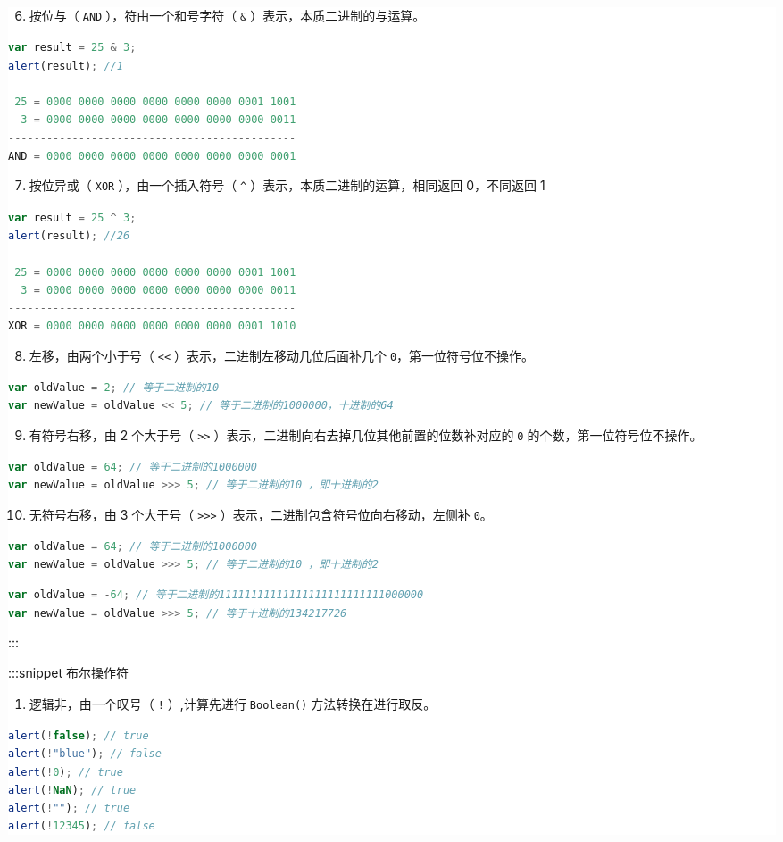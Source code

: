 6. 按位与（ `AND` ），符由一个和号字符（ `&` ）表示，本质二进制的与运算。

```JavaScript
var result = 25 & 3;
alert(result); //1

 25 = 0000 0000 0000 0000 0000 0000 0001 1001
  3 = 0000 0000 0000 0000 0000 0000 0000 0011
---------------------------------------------
AND = 0000 0000 0000 0000 0000 0000 0000 0001
```

7. 按位异或（ `XOR` ），由一个插入符号（ `^` ）表示，本质二进制的运算，相同返回 0，不同返回 1

```JavaScript
var result = 25 ^ 3;
alert(result); //26

 25 = 0000 0000 0000 0000 0000 0000 0001 1001
  3 = 0000 0000 0000 0000 0000 0000 0000 0011
---------------------------------------------
XOR = 0000 0000 0000 0000 0000 0000 0001 1010
```

8. 左移，由两个小于号（ `<<` ）表示，二进制左移动几位后面补几个 `0`，第一位符号位不操作。

```JavaScript
var oldValue = 2; // 等于二进制的10
var newValue = oldValue << 5; // 等于二进制的1000000，十进制的64
```

9. 有符号右移，由 2 个大于号（ `>>` ）表示，二进制向右去掉几位其他前置的位数补对应的 `0` 的个数，第一位符号位不操作。

```JavaScript
var oldValue = 64; // 等于二进制的1000000
var newValue = oldValue >>> 5; // 等于二进制的10 ，即十进制的2
```

10. 无符号右移，由 3 个大于号（ `>>>` ）表示，二进制包含符号位向右移动，左侧补 `0`。

```JavaScript
var oldValue = 64; // 等于二进制的1000000
var newValue = oldValue >>> 5; // 等于二进制的10 ，即十进制的2
```

```JavaScript
var oldValue = -64; // 等于二进制的11111111111111111111111111000000
var newValue = oldValue >>> 5; // 等于十进制的134217726
```

:::

:::snippet 布尔操作符

1. 逻辑非，由一个叹号（ `!` ）,计算先进行 `Boolean()` 方法转换在进行取反。

```JavaScript
alert(!false); // true
alert(!"blue"); // false
alert(!0); // true
alert(!NaN); // true
alert(!""); // true
alert(!12345); // false
```
